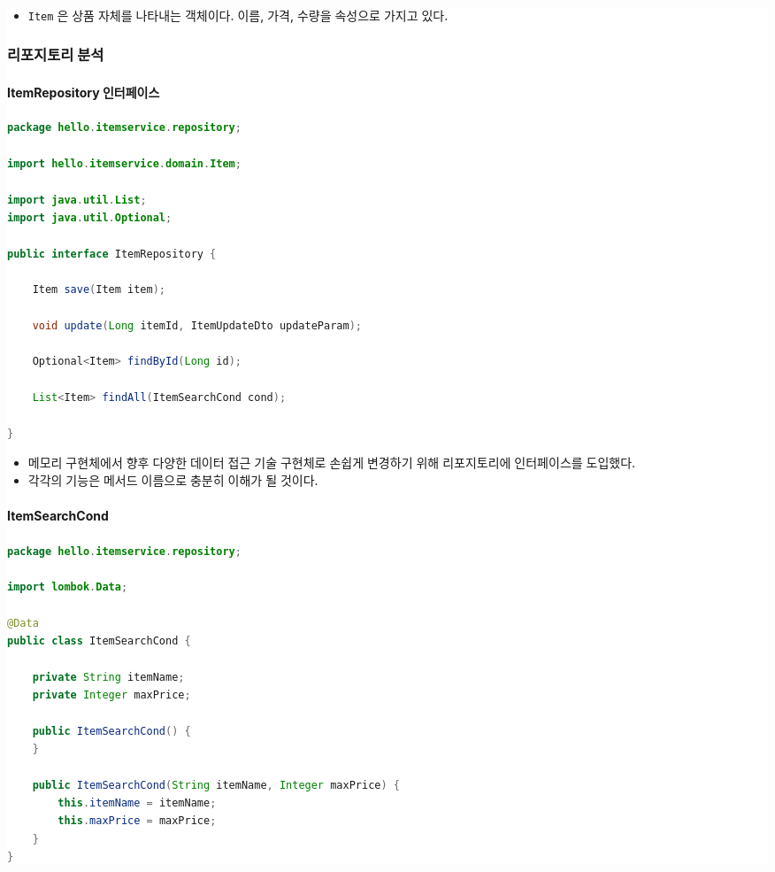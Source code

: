 * `Item` 은 상품 자체를 나타내는 객체이다. 이름, 가격, 수량을 속성으로 가지고 있다.

### 리포지토리 분석&#x20;

#### ItemRepository 인터페이스&#x20;

```java
package hello.itemservice.repository;

import hello.itemservice.domain.Item;

import java.util.List;
import java.util.Optional;

public interface ItemRepository {

    Item save(Item item);

    void update(Long itemId, ItemUpdateDto updateParam);

    Optional<Item> findById(Long id);

    List<Item> findAll(ItemSearchCond cond);

}
```

* 메모리 구현체에서 향후 다양한 데이터 접근 기술 구현체로 손쉽게 변경하기 위해 리포지토리에 인터페이스를 도입했다.
* 각각의 기능은 메서드 이름으로 충분히 이해가 될 것이다.

#### ItemSearchCond&#x20;

```java
package hello.itemservice.repository;

import lombok.Data;

@Data
public class ItemSearchCond {

    private String itemName;
    private Integer maxPrice;

    public ItemSearchCond() {
    }

    public ItemSearchCond(String itemName, Integer maxPrice) {
        this.itemName = itemName;
        this.maxPrice = maxPrice;
    }
}
```
